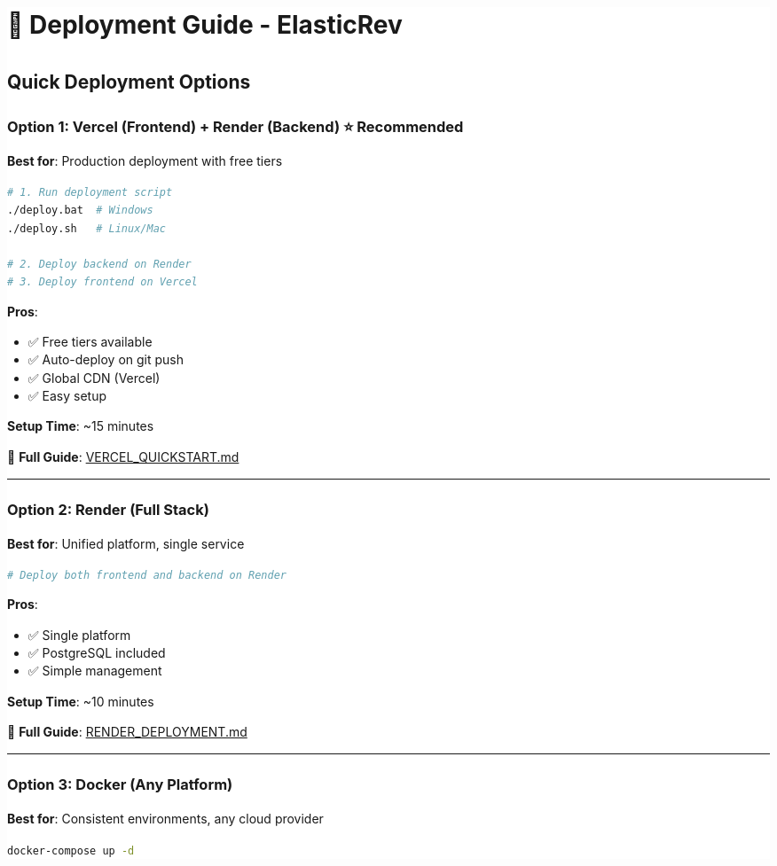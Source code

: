 # 🚀 Deployment Guide - ElasticRev

## Quick Deployment Options

### Option 1: Vercel (Frontend) + Render (Backend) ⭐ Recommended

**Best for**: Production deployment with free tiers

```bash
# 1. Run deployment script
./deploy.bat  # Windows
./deploy.sh   # Linux/Mac

# 2. Deploy backend on Render
# 3. Deploy frontend on Vercel
```

**Pros**:
- ✅ Free tiers available
- ✅ Auto-deploy on git push
- ✅ Global CDN (Vercel)
- ✅ Easy setup

**Setup Time**: ~15 minutes

📖 **Full Guide**: [VERCEL_QUICKSTART.md](VERCEL_QUICKSTART.md)

---

### Option 2: Render (Full Stack)

**Best for**: Unified platform, single service

```bash
# Deploy both frontend and backend on Render
```

**Pros**:
- ✅ Single platform
- ✅ PostgreSQL included
- ✅ Simple management

**Setup Time**: ~10 minutes

📖 **Full Guide**: [RENDER_DEPLOYMENT.md](RENDER_DEPLOYMENT.md)

---

### Option 3: Docker (Any Platform)

**Best for**: Consistent environments, any cloud provider

```bash
docker-compose up -d
```
